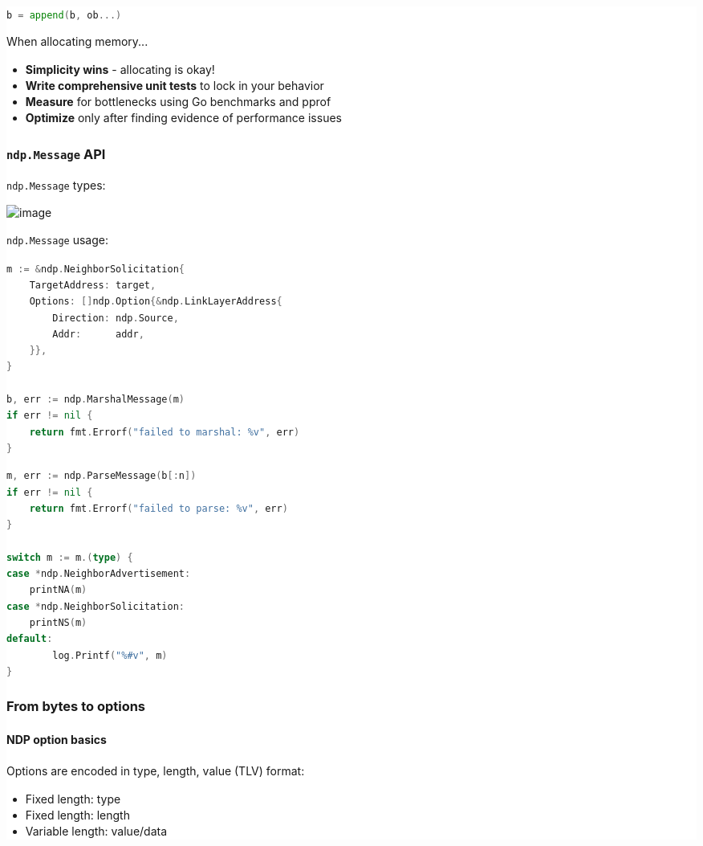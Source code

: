 ```go
b = append(b, ob...)
```

When allocating memory...
* **Simplicity wins** - allocating is okay!
* **Write comprehensive unit tests** to lock in your behavior
* **Measure** for bottlenecks using Go benchmarks and pprof
* **Optimize** only after finding evidence of performance issues


### `ndp.Message` API

`ndp.Message` types:

![image](https://user-images.githubusercontent.com/1646931/44690504-5235e180-aa18-11e8-888a-74ba31fb4f43.png)

`ndp.Message` usage:

```go
m := &ndp.NeighborSolicitation{
	TargetAddress: target,
	Options: []ndp.Option{&ndp.LinkLayerAddress{
		Direction: ndp.Source,
		Addr:      addr,
	}},
}

b, err := ndp.MarshalMessage(m)
if err != nil {
	return fmt.Errorf("failed to marshal: %v", err)
}
```

```go
m, err := ndp.ParseMessage(b[:n])
if err != nil {
	return fmt.Errorf("failed to parse: %v", err)
}

switch m := m.(type) {
case *ndp.NeighborAdvertisement:
	printNA(m)
case *ndp.NeighborSolicitation:
	printNS(m)
default:
		log.Printf("%#v", m)
}
```

### From bytes to options

#### NDP option basics

Options are encoded in type, length, value (TLV) format:
* Fixed length: type
* Fixed length: length
* Variable length: value/data
